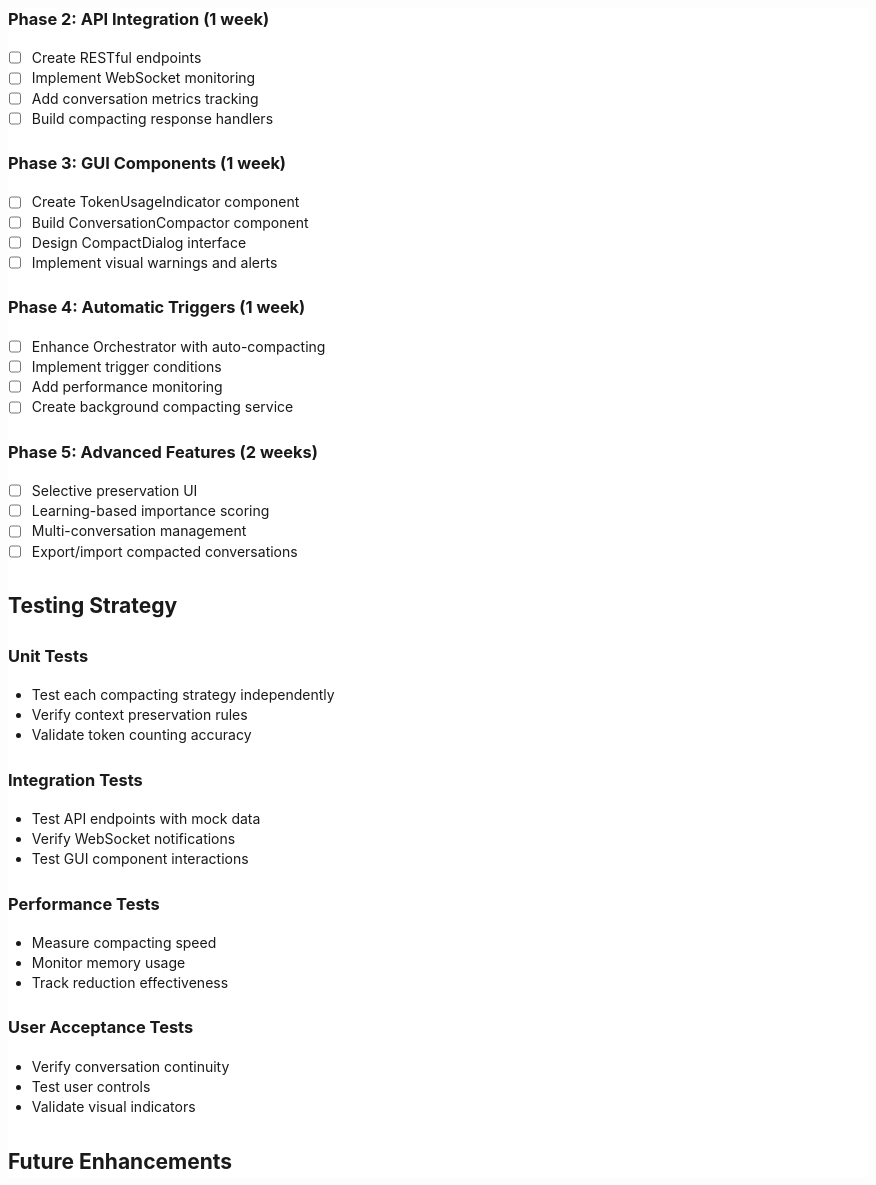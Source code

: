 ### Phase 2: API Integration (1 week)
- [ ] Create RESTful endpoints
- [ ] Implement WebSocket monitoring
- [ ] Add conversation metrics tracking
- [ ] Build compacting response handlers

### Phase 3: GUI Components (1 week)
- [ ] Create TokenUsageIndicator component
- [ ] Build ConversationCompactor component
- [ ] Design CompactDialog interface
- [ ] Implement visual warnings and alerts

### Phase 4: Automatic Triggers (1 week)
- [ ] Enhance Orchestrator with auto-compacting
- [ ] Implement trigger conditions
- [ ] Add performance monitoring
- [ ] Create background compacting service

### Phase 5: Advanced Features (2 weeks)
- [ ] Selective preservation UI
- [ ] Learning-based importance scoring
- [ ] Multi-conversation management
- [ ] Export/import compacted conversations

## Testing Strategy

### Unit Tests
- Test each compacting strategy independently
- Verify context preservation rules
- Validate token counting accuracy

### Integration Tests
- Test API endpoints with mock data
- Verify WebSocket notifications
- Test GUI component interactions

### Performance Tests
- Measure compacting speed
- Monitor memory usage
- Track reduction effectiveness

### User Acceptance Tests
- Verify conversation continuity
- Test user controls
- Validate visual indicators

## Future Enhancements
